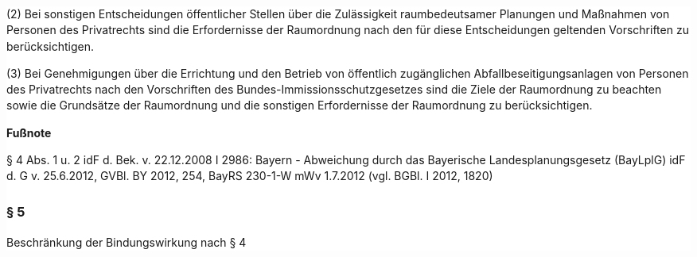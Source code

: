 </div>

<div class="jurAbsatz">

(2) Bei sonstigen Entscheidungen öffentlicher Stellen über die
Zulässigkeit raumbedeutsamer Planungen und Maßnahmen von Personen des
Privatrechts sind die Erfordernisse der Raumordnung nach den für diese
Entscheidungen geltenden Vorschriften zu berücksichtigen.

</div>

<div class="jurAbsatz">

(3) Bei Genehmigungen über die Errichtung und den Betrieb von öffentlich
zugänglichen Abfallbeseitigungsanlagen von Personen des Privatrechts
nach den Vorschriften des Bundes-Immissionsschutzgesetzes sind die Ziele
der Raumordnung zu beachten sowie die Grundsätze der Raumordnung und die
sonstigen Erfordernisse der Raumordnung zu berücksichtigen.

</div>

</div>

</div>

</div>

<div>

  
**Fußnote**

<div class="jnhtml">

<div>

<div class="jurAbsatz">

§ 4 Abs. 1 u. 2 idF d. Bek. v. 22.12.2008 I 2986: Bayern - Abweichung
durch das Bayerische Landesplanungsgesetz (BayLplG) idF d. G v.
25.6.2012, GVBl. BY 2012, 254, BayRS 230-1-W mWv 1.7.2012 (vgl. BGBl. I
2012, 1820)

</div>

</div>

</div>

</div>

<span id="BJNR298610008BJNE000601360.html"></span>

### § 5  
Beschränkung der Bindungswirkung nach § 4

<div>

<div class="jnhtml">

<div>
